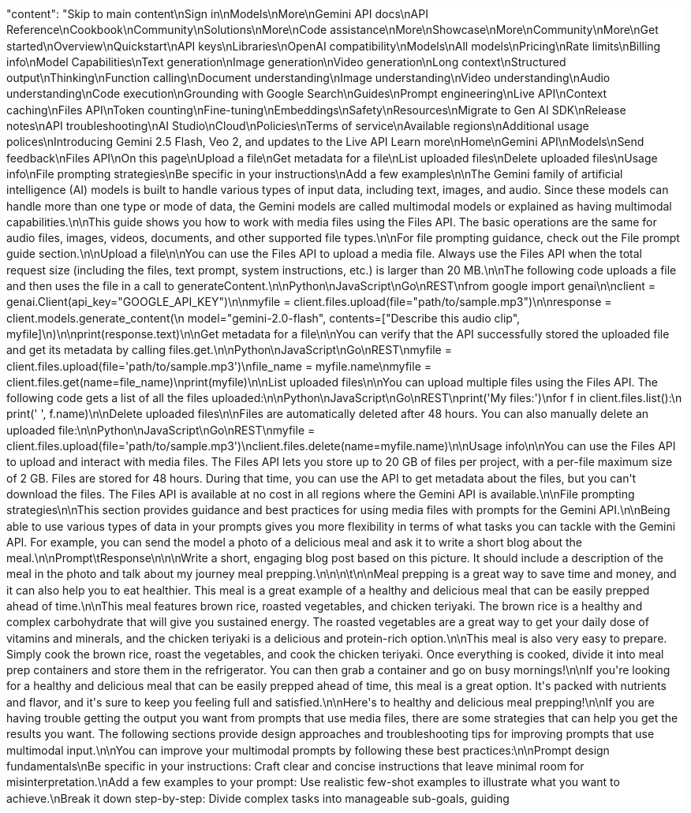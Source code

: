   "content": "Skip to main content\nSign in\nModels\nMore\nGemini API docs\nAPI Reference\nCookbook\nCommunity\nSolutions\nMore\nCode assistance\nMore\nShowcase\nMore\nCommunity\nMore\nGet started\nOverview\nQuickstart\nAPI keys\nLibraries\nOpenAI compatibility\nModels\nAll models\nPricing\nRate limits\nBilling info\nModel Capabilities\nText generation\nImage generation\nVideo generation\nLong context\nStructured output\nThinking\nFunction calling\nDocument understanding\nImage understanding\nVideo understanding\nAudio understanding\nCode execution\nGrounding with Google Search\nGuides\nPrompt engineering\nLive API\nContext caching\nFiles API\nToken counting\nFine-tuning\nEmbeddings\nSafety\nResources\nMigrate to Gen AI SDK\nRelease notes\nAPI troubleshooting\nAI Studio\nCloud\nPolicies\nTerms of service\nAvailable regions\nAdditional usage polices\nIntroducing Gemini 2.5 Flash, Veo 2, and updates to the Live API Learn more\nHome\nGemini API\nModels\nSend feedback\nFiles API\nOn this page\nUpload a file\nGet metadata for a file\nList uploaded files\nDelete uploaded files\nUsage info\nFile prompting strategies\nBe specific in your instructions\nAdd a few examples\n\nThe Gemini family of artificial intelligence (AI) models is built to handle various types of input data, including text, images, and audio. Since these models can handle more than one type or mode of data, the Gemini models are called multimodal models or explained as having multimodal capabilities.\n\nThis guide shows you how to work with media files using the Files API. The basic operations are the same for audio files, images, videos, documents, and other supported file types.\n\nFor file prompting guidance, check out the File prompt guide section.\n\nUpload a file\n\nYou can use the Files API to upload a media file. Always use the Files API when the total request size (including the files, text prompt, system instructions, etc.) is larger than 20 MB.\n\nThe following code uploads a file and then uses the file in a call to generateContent.\n\nPython\nJavaScript\nGo\nREST\nfrom google import genai\n\nclient = genai.Client(api_key=\"GOOGLE_API_KEY\")\n\nmyfile = client.files.upload(file=\"path/to/sample.mp3\")\n\nresponse = client.models.generate_content(\n    model=\"gemini-2.0-flash\", contents=[\"Describe this audio clip\", myfile]\n)\n\nprint(response.text)\n\nGet metadata for a file\n\nYou can verify that the API successfully stored the uploaded file and get its metadata by calling files.get.\n\nPython\nJavaScript\nGo\nREST\nmyfile = client.files.upload(file='path/to/sample.mp3')\nfile_name = myfile.name\nmyfile = client.files.get(name=file_name)\nprint(myfile)\n\nList uploaded files\n\nYou can upload multiple files using the Files API. The following code gets a list of all the files uploaded:\n\nPython\nJavaScript\nGo\nREST\nprint('My files:')\nfor f in client.files.list():\n    print(' ', f.name)\n\nDelete uploaded files\n\nFiles are automatically deleted after 48 hours. You can also manually delete an uploaded file:\n\nPython\nJavaScript\nGo\nREST\nmyfile = client.files.upload(file='path/to/sample.mp3')\nclient.files.delete(name=myfile.name)\n\nUsage info\n\nYou can use the Files API to upload and interact with media files. The Files API lets you store up to 20 GB of files per project, with a per-file maximum size of 2 GB. Files are stored for 48 hours. During that time, you can use the API to get metadata about the files, but you can't download the files. The Files API is available at no cost in all regions where the Gemini API is available.\n\nFile prompting strategies\n\nThis section provides guidance and best practices for using media files with prompts for the Gemini API.\n\nBeing able to use various types of data in your prompts gives you more flexibility in terms of what tasks you can tackle with the Gemini API. For example, you can send the model a photo of a delicious meal and ask it to write a short blog about the meal.\n\nPrompt\tResponse\n\n\nWrite a short, engaging blog post based on this picture. It should include a description of the meal in the photo and talk about my journey meal prepping.\n\n\n\t\n\nMeal prepping is a great way to save time and money, and it can also help you to eat healthier. This meal is a great example of a healthy and delicious meal that can be easily prepped ahead of time.\n\nThis meal features brown rice, roasted vegetables, and chicken teriyaki. The brown rice is a healthy and complex carbohydrate that will give you sustained energy. The roasted vegetables are a great way to get your daily dose of vitamins and minerals, and the chicken teriyaki is a delicious and protein-rich option.\n\nThis meal is also very easy to prepare. Simply cook the brown rice, roast the vegetables, and cook the chicken teriyaki. Once everything is cooked, divide it into meal prep containers and store them in the refrigerator. You can then grab a container and go on busy mornings!\n\nIf you're looking for a healthy and delicious meal that can be easily prepped ahead of time, this meal is a great option. It's packed with nutrients and flavor, and it's sure to keep you feeling full and satisfied.\n\nHere's to healthy and delicious meal prepping!\n\nIf you are having trouble getting the output you want from prompts that use media files, there are some strategies that can help you get the results you want. The following sections provide design approaches and troubleshooting tips for improving prompts that use multimodal input.\n\nYou can improve your multimodal prompts by following these best practices:\n\nPrompt design fundamentals\nBe specific in your instructions: Craft clear and concise instructions that leave minimal room for misinterpretation.\nAdd a few examples to your prompt: Use realistic few-shot examples to illustrate what you want to achieve.\nBreak it down step-by-step: Divide complex tasks into manageable sub-goals, guiding